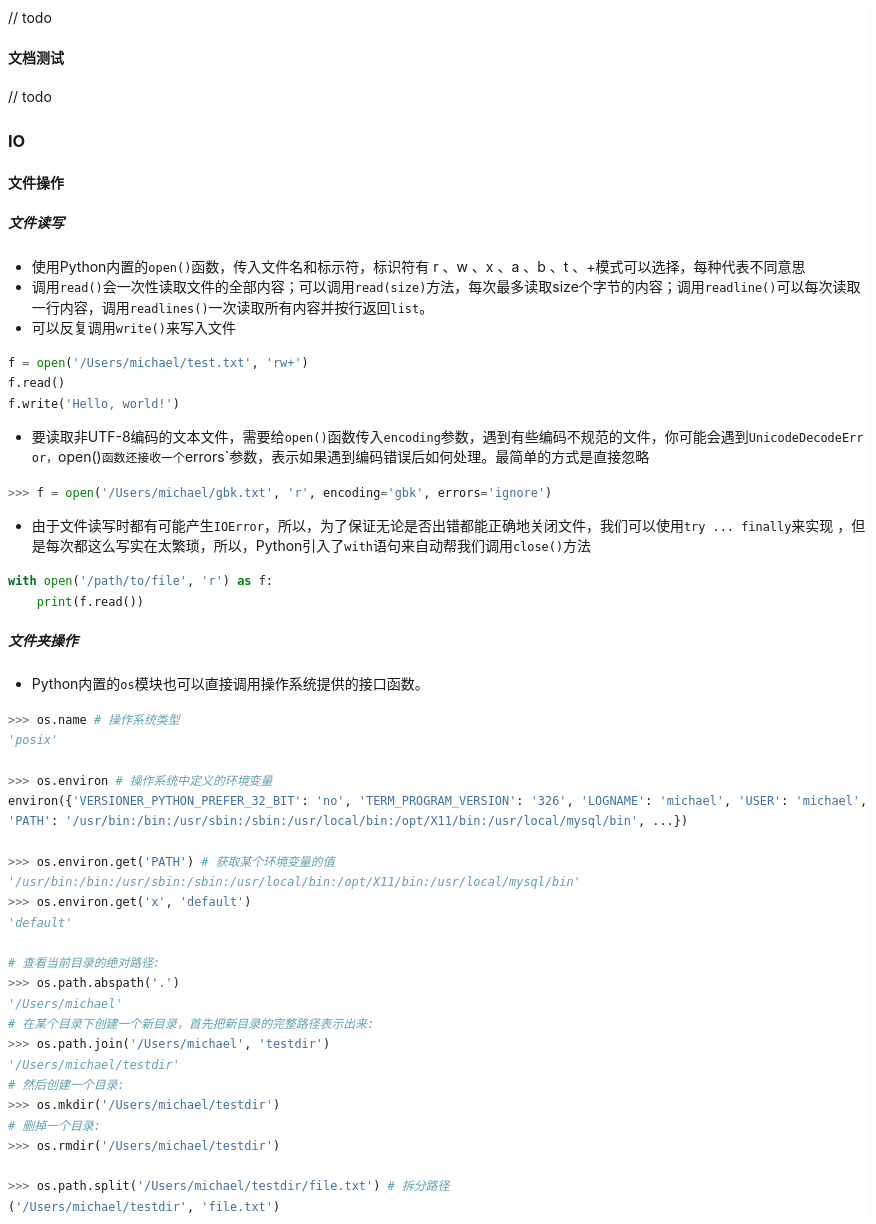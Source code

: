 // todo

#### 文档测试

// todo 

### IO

#### 文件操作

##### 文件读写

- 使用Python内置的`open()`函数，传入文件名和标示符，标识符有 r 、w 、x 、a 、b 、t 、+模式可以选择，每种代表不同意思
- 调用`read()`会一次性读取文件的全部内容；可以调用`read(size)`方法，每次最多读取size个字节的内容；调用`readline()`可以每次读取一行内容，调用`readlines()`一次读取所有内容并按行返回`list`。
- 可以反复调用`write()`来写入文件

```python
f = open('/Users/michael/test.txt', 'rw+')
f.read()
f.write('Hello, world!')
```

- 要读取非UTF-8编码的文本文件，需要给`open()`函数传入`encoding`参数，遇到有些编码不规范的文件，你可能会遇到`UnicodeDecodeError，`open()`函数还接收一个`errors`参数，表示如果遇到编码错误后如何处理。最简单的方式是直接忽略

```python
>>> f = open('/Users/michael/gbk.txt', 'r', encoding='gbk', errors='ignore')
```

- 由于文件读写时都有可能产生`IOError`，所以，为了保证无论是否出错都能正确地关闭文件，我们可以使用`try ... finally`来实现 ，但是每次都这么写实在太繁琐，所以，Python引入了`with`语句来自动帮我们调用`close()`方法

```python
with open('/path/to/file', 'r') as f:
    print(f.read())
```

##### 文件夹操作

- Python内置的`os`模块也可以直接调用操作系统提供的接口函数。

```python
>>> os.name # 操作系统类型
'posix'

>>> os.environ # 操作系统中定义的环境变量
environ({'VERSIONER_PYTHON_PREFER_32_BIT': 'no', 'TERM_PROGRAM_VERSION': '326', 'LOGNAME': 'michael', 'USER': 'michael', 'PATH': '/usr/bin:/bin:/usr/sbin:/sbin:/usr/local/bin:/opt/X11/bin:/usr/local/mysql/bin', ...})

>>> os.environ.get('PATH') # 获取某个环境变量的值
'/usr/bin:/bin:/usr/sbin:/sbin:/usr/local/bin:/opt/X11/bin:/usr/local/mysql/bin'
>>> os.environ.get('x', 'default')
'default'

# 查看当前目录的绝对路径:
>>> os.path.abspath('.')
'/Users/michael'
# 在某个目录下创建一个新目录，首先把新目录的完整路径表示出来:
>>> os.path.join('/Users/michael', 'testdir')
'/Users/michael/testdir'
# 然后创建一个目录:
>>> os.mkdir('/Users/michael/testdir')
# 删掉一个目录:
>>> os.rmdir('/Users/michael/testdir')

>>> os.path.split('/Users/michael/testdir/file.txt') # 拆分路径
('/Users/michael/testdir', 'file.txt')
```